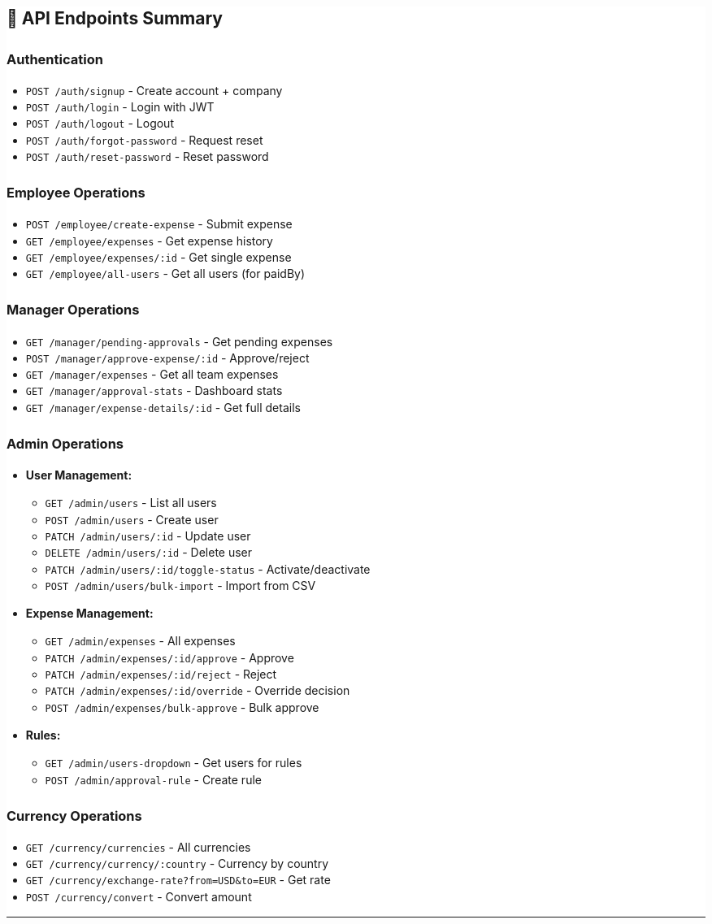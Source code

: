 
## 📡 API Endpoints Summary

### Authentication

-   `POST /auth/signup` - Create account + company
-   `POST /auth/login` - Login with JWT
-   `POST /auth/logout` - Logout
-   `POST /auth/forgot-password` - Request reset
-   `POST /auth/reset-password` - Reset password

### Employee Operations

-   `POST /employee/create-expense` - Submit expense
-   `GET /employee/expenses` - Get expense history
-   `GET /employee/expenses/:id` - Get single expense
-   `GET /employee/all-users` - Get all users (for paidBy)

### Manager Operations

-   `GET /manager/pending-approvals` - Get pending expenses
-   `POST /manager/approve-expense/:id` - Approve/reject
-   `GET /manager/expenses` - Get all team expenses
-   `GET /manager/approval-stats` - Dashboard stats
-   `GET /manager/expense-details/:id` - Get full details

### Admin Operations

-   **User Management:**

    -   `GET /admin/users` - List all users
    -   `POST /admin/users` - Create user
    -   `PATCH /admin/users/:id` - Update user
    -   `DELETE /admin/users/:id` - Delete user
    -   `PATCH /admin/users/:id/toggle-status` - Activate/deactivate
    -   `POST /admin/users/bulk-import` - Import from CSV

-   **Expense Management:**

    -   `GET /admin/expenses` - All expenses
    -   `PATCH /admin/expenses/:id/approve` - Approve
    -   `PATCH /admin/expenses/:id/reject` - Reject
    -   `PATCH /admin/expenses/:id/override` - Override decision
    -   `POST /admin/expenses/bulk-approve` - Bulk approve

-   **Rules:**
    -   `GET /admin/users-dropdown` - Get users for rules
    -   `POST /admin/approval-rule` - Create rule

### Currency Operations

-   `GET /currency/currencies` - All currencies
-   `GET /currency/currency/:country` - Currency by country
-   `GET /currency/exchange-rate?from=USD&to=EUR` - Get rate
-   `POST /currency/convert` - Convert amount

---